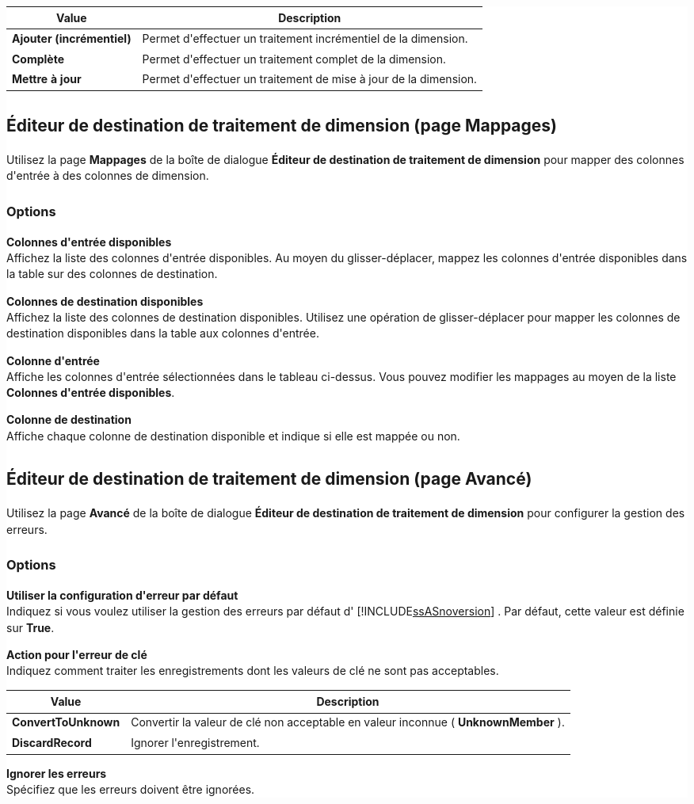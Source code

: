 |Value|Description|  
|-----------|-----------------|  
|**Ajouter (incrémentiel)**|Permet d'effectuer un traitement incrémentiel de la dimension.|  
|**Complète**|Permet d'effectuer un traitement complet de la dimension.|  
|**Mettre à jour**|Permet d'effectuer un traitement de mise à jour de la dimension.|  
  
## <a name="dimension-processing-destination-editor-mappings-page"></a>Éditeur de destination de traitement de dimension (page Mappages)
  Utilisez la page **Mappages** de la boîte de dialogue **Éditeur de destination de traitement de dimension** pour mapper des colonnes d'entrée à des colonnes de dimension.  
  
### <a name="options"></a>Options  
 **Colonnes d'entrée disponibles**  
 Affichez la liste des colonnes d'entrée disponibles. Au moyen du glisser-déplacer, mappez les colonnes d'entrée disponibles dans la table sur des colonnes de destination.  
  
 **Colonnes de destination disponibles**  
 Affichez la liste des colonnes de destination disponibles. Utilisez une opération de glisser-déplacer pour mapper les colonnes de destination disponibles dans la table aux colonnes d'entrée.  
  
 **Colonne d'entrée**  
 Affiche les colonnes d'entrée sélectionnées dans le tableau ci-dessus. Vous pouvez modifier les mappages au moyen de la liste **Colonnes d'entrée disponibles**.  
  
 **Colonne de destination**  
 Affiche chaque colonne de destination disponible et indique si elle est mappée ou non.  
  
## <a name="dimension-processing-destination-editor-advanced-page"></a>Éditeur de destination de traitement de dimension (page Avancé)
  Utilisez la page **Avancé** de la boîte de dialogue **Éditeur de destination de traitement de dimension** pour configurer la gestion des erreurs.  
  
### <a name="options"></a>Options  
 **Utiliser la configuration d'erreur par défaut**  
 Indiquez si vous voulez utiliser la gestion des erreurs par défaut d' [!INCLUDE[ssASnoversion](../../includes/ssasnoversion-md.md)] . Par défaut, cette valeur est définie sur **True**.  
  
 **Action pour l'erreur de clé**  
 Indiquez comment traiter les enregistrements dont les valeurs de clé ne sont pas acceptables.  
  
|Value|Description|  
|-----------|-----------------|  
|**ConvertToUnknown**|Convertir la valeur de clé non acceptable en valeur inconnue ( **UnknownMember** ).|  
|**DiscardRecord**|Ignorer l'enregistrement.|  
  
 **Ignorer les erreurs**  
 Spécifiez que les erreurs doivent être ignorées.  
  
